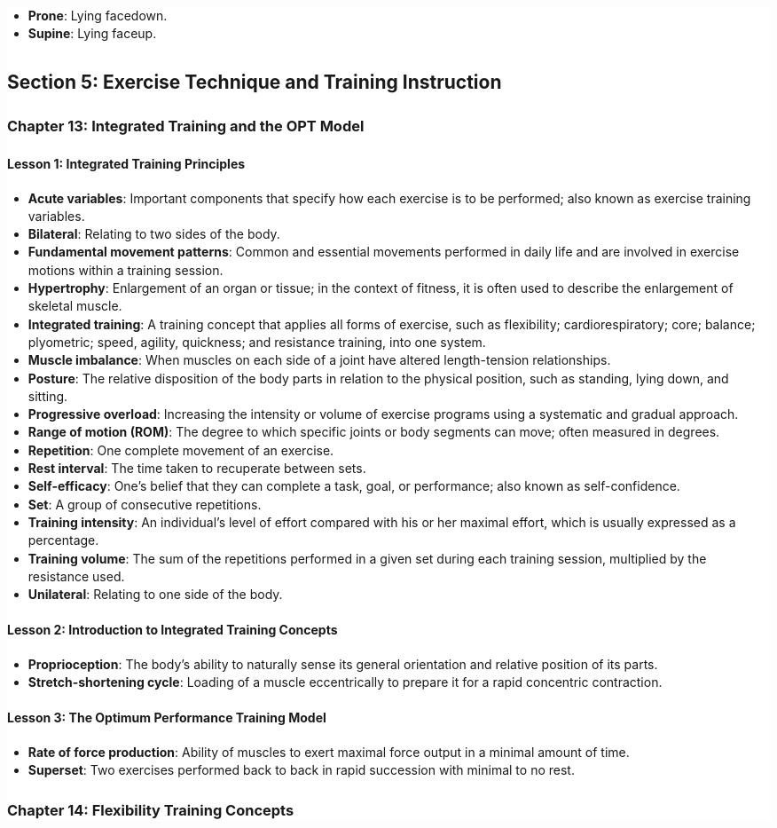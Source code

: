 - **Prone**: Lying facedown.
- **Supine**: Lying faceup.

## Section 5: Exercise Technique and Training Instruction

### Chapter 13: Integrated Training and the OPT Model

#### Lesson 1: Integrated Training Principles

- **Acute variables**: Important components that specify how each exercise is to be performed; also known as exercise training variables.
- **Bilateral**: Relating to two sides of the body.
- **Fundamental movement patterns**: Common and essential movements performed in daily life and are involved in exercise motions within a training session.
- **Hypertrophy**: Enlargement of an organ or tissue; in the context of fitness, it is often used to describe the enlargement of skeletal muscle.
- **Integrated training**: A training concept that applies all forms of exercise, such as flexibility; cardiorespiratory; core; balance; plyometric; speed, agility, quickness; and resistance training, into one system.
- **Muscle imbalance**: When muscles on each side of a joint have altered length-tension relationships.
- **Posture**: The relative disposition of the body parts in relation to the physical position, such as standing, lying down, and sitting.
- **Progressive overload**: Increasing the intensity or volume of exercise programs using a systematic and gradual approach.
- **Range of motion (ROM)**: The degree to which specific joints or body segments can move; often measured in degrees.
- **Repetition**: One complete movement of an exercise.
- **Rest interval**: The time taken to recuperate between sets.
- **Self-efficacy**: One’s belief that they can complete a task, goal, or performance; also known as self-confidence.
- **Set**: A group of consecutive repetitions.
- **Training intensity**: An individual’s level of effort compared with his or her maximal effort, which is usually expressed as a percentage.
- **Training volume**: The sum of the repetitions performed in a given set during each training session, multiplied by the resistance used.
- **Unilateral**: Relating to one side of the body.

#### Lesson 2: Introduction to Integrated Training Concepts

- **Proprioception**: The body’s ability to naturally sense its general orientation and relative position of its parts.
- **Stretch-shortening cycle**: Loading of a muscle eccentrically to prepare it for a rapid concentric contraction.

#### Lesson 3: The Optimum Performance Training Model

- **Rate of force production**: Ability of muscles to exert maximal force output in a minimal amount of time.
- **Superset**: Two exercises performed back to back in rapid succession with minimal to no rest.

### Chapter 14: Flexibility Training Concepts
